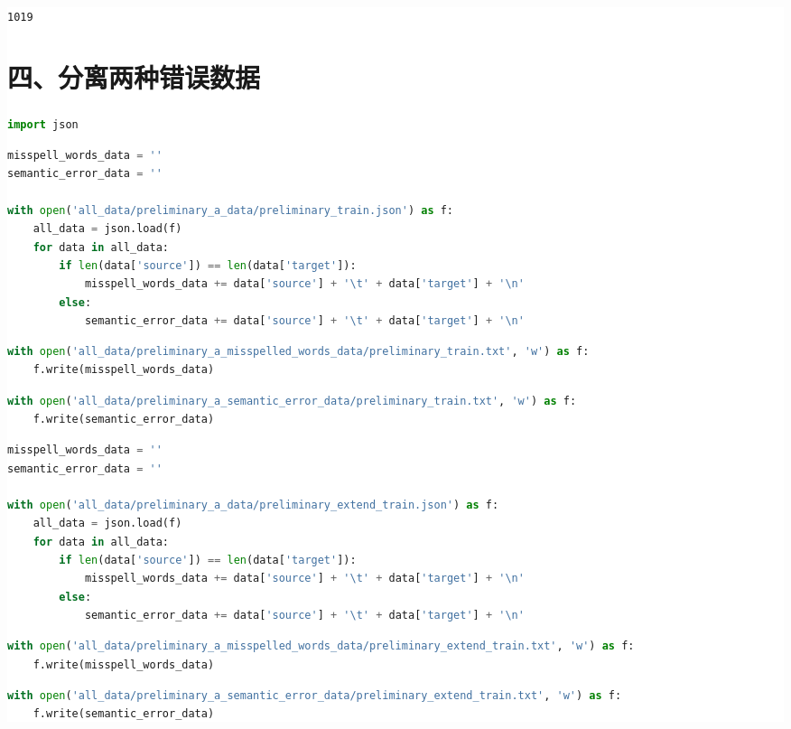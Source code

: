     1019


# 四、分离两种错误数据


```python
import json
```


```python
misspell_words_data = ''
semantic_error_data = ''

with open('all_data/preliminary_a_data/preliminary_train.json') as f:
    all_data = json.load(f)
    for data in all_data:
        if len(data['source']) == len(data['target']):
            misspell_words_data += data['source'] + '\t' + data['target'] + '\n'
        else:
            semantic_error_data += data['source'] + '\t' + data['target'] + '\n'

```


```python
with open('all_data/preliminary_a_misspelled_words_data/preliminary_train.txt', 'w') as f:
    f.write(misspell_words_data)
```


```python
with open('all_data/preliminary_a_semantic_error_data/preliminary_train.txt', 'w') as f:
    f.write(semantic_error_data)
```


```python
misspell_words_data = ''
semantic_error_data = ''

with open('all_data/preliminary_a_data/preliminary_extend_train.json') as f:
    all_data = json.load(f)
    for data in all_data:
        if len(data['source']) == len(data['target']):
            misspell_words_data += data['source'] + '\t' + data['target'] + '\n'
        else:
            semantic_error_data += data['source'] + '\t' + data['target'] + '\n'
```


```python
with open('all_data/preliminary_a_misspelled_words_data/preliminary_extend_train.txt', 'w') as f:
    f.write(misspell_words_data)
```


```python
with open('all_data/preliminary_a_semantic_error_data/preliminary_extend_train.txt', 'w') as f:
    f.write(semantic_error_data)
```
